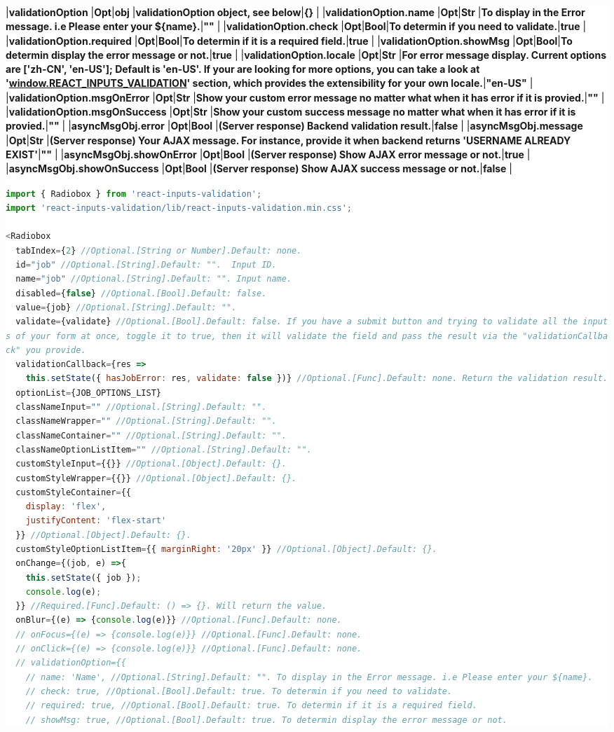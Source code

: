 |**validationOption**              |**Opt**|**obj** |**validationOption object, see below**|**{}**      |
|**validationOption.name**         |**Opt**|**Str** |**To display in the Error message. i.e Please enter your ${name}.**|**""**      |
|**validationOption.check**        |**Opt**|**Bool**|**To determin if you need to validate.**|**true**    |
|**validationOption.required**     |**Opt**|**Bool**|**To determin if it is a required field.**|**true**    |
|**validationOption.showMsg**      |**Opt**|**Bool**|**To determin display the error message or not.**|**true**    |
|**validationOption.locale**       |**Opt**|**Str** |**For error message display. Current options are ['zh-CN', 'en-US']; Default is 'en-US'. If your are looking for more options, you can take a look at '[window.REACT_INPUTS_VALIDATION](#custom-error-message)' section, which provides the extensibility for your own locale.**|**"en-US"** |
|**validationOption.msgOnError**   |**Opt**|**Str** |**Show your custom error message no matter what when it has error if it is provied.**|**""**      |
|**validationOption.msgOnSuccess** |**Opt**|**Str** |**Show your custom success message no matter what when it has error if it is provied.**|**""**      |
|**asyncMsgObj.error** |**Opt**|**Bool** |**(Server response) Backend validation result.**|**false**      |
|**asyncMsgObj.message** |**Opt**|**Str** |**(Server response) Your AJAX message. For instance, provide it when backend returns 'USERNAME ALREADY EXIST'**|**""**      |
|**asyncMsgObj.showOnError** |**Opt**|**Bool** |**(Server response) Show AJAX error message or not.**|**true**      |
|**asyncMsgObj.showOnSuccess** |**Opt**|**Bool** |**(Server response) Show AJAX success message or not.**|**false**      |

```js
import { Radiobox } from 'react-inputs-validation';
import 'react-inputs-validation/lib/react-inputs-validation.min.css';

<Radiobox
  tabIndex={2} //Optional.[String or Number].Default: none.
  id="job" //Optional.[String].Default: "".  Input ID.
  name="job" //Optional.[String].Default: "". Input name.
  disabled={false} //Optional.[Bool].Default: false.
  value={job} //Optional.[String].Default: "".
  validate={validate} //Optional.[Bool].Default: false. If you have a submit button and trying to validate all the inputs of your form at once, toggle it to true, then it will validate the field and pass the result via the "validationCallback" you provide.
  validationCallback={res =>
    this.setState({ hasJobError: res, validate: false })} //Optional.[Func].Default: none. Return the validation result.
  optionList={JOB_OPTIONS_LIST}
  classNameInput="" //Optional.[String].Default: "".
  classNameWrapper="" //Optional.[String].Default: "".
  classNameContainer="" //Optional.[String].Default: "".
  classNameOptionListItem="" //Optional.[String].Default: "".
  customStyleInput={{}} //Optional.[Object].Default: {}.
  customStyleWrapper={{}} //Optional.[Object].Default: {}.
  customStyleContainer={{
    display: 'flex',
    justifyContent: 'flex-start'
  }} //Optional.[Object].Default: {}.
  customStyleOptionListItem={{ marginRight: '20px' }} //Optional.[Object].Default: {}.
  onChange={(job, e) =>{
    this.setState({ job });
    console.log(e);
  }} //Required.[Func].Default: () => {}. Will return the value.
  onBlur={(e) => {console.log(e)}} //Optional.[Func].Default: none.
  // onFocus={(e) => {console.log(e)}} //Optional.[Func].Default: none.
  // onClick={(e) => {console.log(e)}} //Optional.[Func].Default: none.
  // validationOption={{
    // name: 'Name', //Optional.[String].Default: "". To display in the Error message. i.e Please enter your ${name}.
    // check: true, //Optional.[Bool].Default: true. To determin if you need to validate.
    // required: true, //Optional.[Bool].Default: true. To determin if it is a required field.
    // showMsg: true, //Optional.[Bool].Default: true. To determin display the error message or not.
```